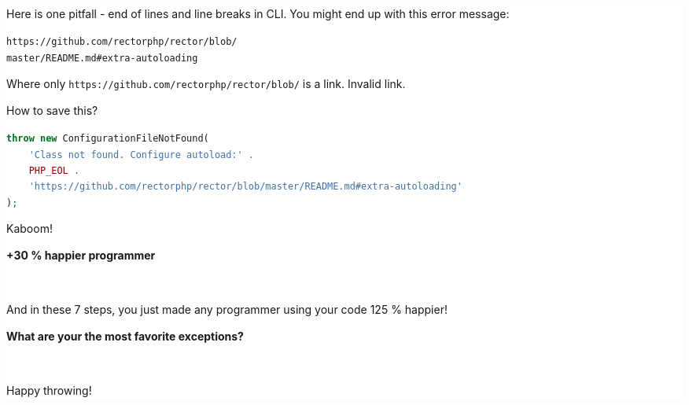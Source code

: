 Here is one pitfall - end of lines and line breaks in CLI. You might end up with this error message:

```bash
https://github.com/rectorphp/rector/blob/
master/README.md#extra-autoloading
```

Where only `https://github.com/rectorphp/rector/blob/` is a link. Invalid link.

How to save this?

```php
throw new ConfigurationFileNotFound(
    'Class not found. Configure autoload:' .
    PHP_EOL .
    'https://github.com/rectorphp/rector/blob/master/README.md#extra-autoloading'
);
```

Kaboom!

**+30 % happier programmer**

<br>

And in these 7 steps, you just made any programmer using your code 125 % happier!

**What are your the most favorite exceptions?**

<br>

Happy throwing!

